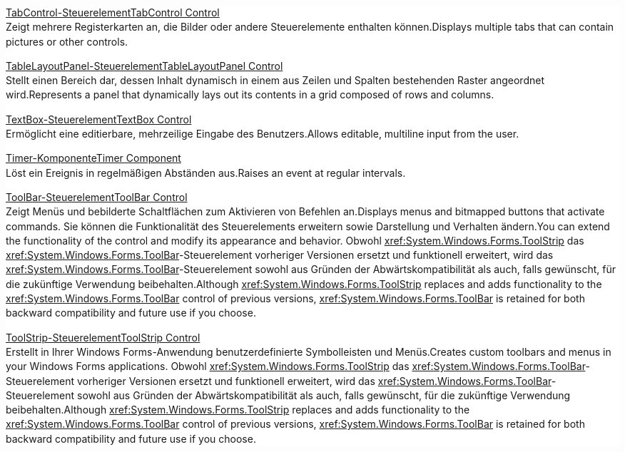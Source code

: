  [<span data-ttu-id="835d9-220">TabControl-Steuerelement</span><span class="sxs-lookup"><span data-stu-id="835d9-220">TabControl Control</span></span>](../../../../docs/framework/winforms/controls/tabcontrol-control-windows-forms.md)  
 <span data-ttu-id="835d9-221">Zeigt mehrere Registerkarten an, die Bilder oder andere Steuerelemente enthalten können.</span><span class="sxs-lookup"><span data-stu-id="835d9-221">Displays multiple tabs that can contain pictures or other controls.</span></span>  
  
 [<span data-ttu-id="835d9-222">TableLayoutPanel-Steuerelement</span><span class="sxs-lookup"><span data-stu-id="835d9-222">TableLayoutPanel Control</span></span>](../../../../docs/framework/winforms/controls/tablelayoutpanel-control-windows-forms.md)  
 <span data-ttu-id="835d9-223">Stellt einen Bereich dar, dessen Inhalt dynamisch in einem aus Zeilen und Spalten bestehenden Raster angeordnet wird.</span><span class="sxs-lookup"><span data-stu-id="835d9-223">Represents a panel that dynamically lays out its contents in a grid composed of rows and columns.</span></span>  
  
 [<span data-ttu-id="835d9-224">TextBox-Steuerelement</span><span class="sxs-lookup"><span data-stu-id="835d9-224">TextBox Control</span></span>](../../../../docs/framework/winforms/controls/textbox-control-windows-forms.md)  
 <span data-ttu-id="835d9-225">Ermöglicht eine editierbare, mehrzeilige Eingabe des Benutzers.</span><span class="sxs-lookup"><span data-stu-id="835d9-225">Allows editable, multiline input from the user.</span></span>  
  
 [<span data-ttu-id="835d9-226">Timer-Komponente</span><span class="sxs-lookup"><span data-stu-id="835d9-226">Timer Component</span></span>](../../../../docs/framework/winforms/controls/timer-component-windows-forms.md)  
 <span data-ttu-id="835d9-227">Löst ein Ereignis in regelmäßigen Abständen aus.</span><span class="sxs-lookup"><span data-stu-id="835d9-227">Raises an event at regular intervals.</span></span>  
  
 [<span data-ttu-id="835d9-228">ToolBar-Steuerelement</span><span class="sxs-lookup"><span data-stu-id="835d9-228">ToolBar Control</span></span>](../../../../docs/framework/winforms/controls/toolbar-control-windows-forms.md)  
 <span data-ttu-id="835d9-229">Zeigt Menüs und bebilderte Schaltflächen zum Aktivieren von Befehlen an.</span><span class="sxs-lookup"><span data-stu-id="835d9-229">Displays menus and bitmapped buttons that activate commands.</span></span> <span data-ttu-id="835d9-230">Sie können die Funktionalität des Steuerelements erweitern sowie Darstellung und Verhalten ändern.</span><span class="sxs-lookup"><span data-stu-id="835d9-230">You can extend the functionality of the control and modify its appearance and behavior.</span></span> <span data-ttu-id="835d9-231">Obwohl <xref:System.Windows.Forms.ToolStrip> das <xref:System.Windows.Forms.ToolBar>-Steuerelement vorheriger Versionen ersetzt und funktionell erweitert, wird das <xref:System.Windows.Forms.ToolBar>-Steuerelement sowohl aus Gründen der Abwärtskompatibilität als auch, falls gewünscht, für die zukünftige Verwendung beibehalten.</span><span class="sxs-lookup"><span data-stu-id="835d9-231">Although <xref:System.Windows.Forms.ToolStrip> replaces and adds functionality to the <xref:System.Windows.Forms.ToolBar> control of previous versions, <xref:System.Windows.Forms.ToolBar> is retained for both backward compatibility and future use if you choose.</span></span>  
  
 [<span data-ttu-id="835d9-232">ToolStrip-Steuerelement</span><span class="sxs-lookup"><span data-stu-id="835d9-232">ToolStrip Control</span></span>](../../../../docs/framework/winforms/controls/toolstrip-control-windows-forms.md)  
 <span data-ttu-id="835d9-233">Erstellt in Ihrer Windows Forms-Anwendung benutzerdefinierte Symbolleisten und Menüs.</span><span class="sxs-lookup"><span data-stu-id="835d9-233">Creates custom toolbars and menus in your Windows Forms applications.</span></span> <span data-ttu-id="835d9-234">Obwohl <xref:System.Windows.Forms.ToolStrip> das <xref:System.Windows.Forms.ToolBar>-Steuerelement vorheriger Versionen ersetzt und funktionell erweitert, wird das <xref:System.Windows.Forms.ToolBar>-Steuerelement sowohl aus Gründen der Abwärtskompatibilität als auch, falls gewünscht, für die zukünftige Verwendung beibehalten.</span><span class="sxs-lookup"><span data-stu-id="835d9-234">Although <xref:System.Windows.Forms.ToolStrip> replaces and adds functionality to the <xref:System.Windows.Forms.ToolBar> control of previous versions, <xref:System.Windows.Forms.ToolBar> is retained for both backward compatibility and future use if you choose.</span></span>  
  
